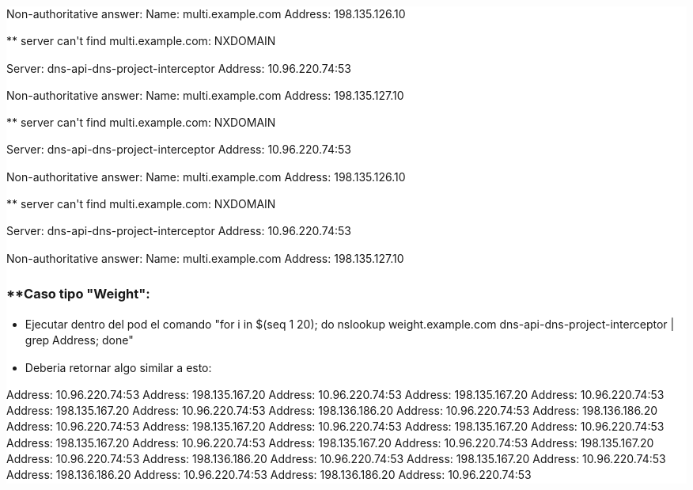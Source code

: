 Non-authoritative answer:
Name:   multi.example.com
Address: 198.135.126.10

** server can't find multi.example.com: NXDOMAIN


Server:         dns-api-dns-project-interceptor
Address:        10.96.220.74:53

Non-authoritative answer:
Name:   multi.example.com
Address: 198.135.127.10

** server can't find multi.example.com: NXDOMAIN


Server:         dns-api-dns-project-interceptor
Address:        10.96.220.74:53

Non-authoritative answer:
Name:   multi.example.com
Address: 198.135.126.10

** server can't find multi.example.com: NXDOMAIN


Server:         dns-api-dns-project-interceptor
Address:        10.96.220.74:53

Non-authoritative answer:
Name:   multi.example.com
Address: 198.135.127.10

### **Caso tipo "Weight":

- Ejecutar dentro del pod el comando "for i in $(seq 1 20); do nslookup weight.example.com dns-api-dns-project-interceptor | grep Address; done"

- Deberia retornar algo similar a esto:

Address:        10.96.220.74:53
Address: 198.135.167.20
Address:        10.96.220.74:53
Address: 198.135.167.20
Address:        10.96.220.74:53
Address: 198.135.167.20
Address:        10.96.220.74:53
Address: 198.136.186.20
Address:        10.96.220.74:53
Address: 198.136.186.20
Address:        10.96.220.74:53
Address: 198.135.167.20
Address:        10.96.220.74:53
Address: 198.135.167.20
Address:        10.96.220.74:53
Address: 198.135.167.20
Address:        10.96.220.74:53
Address: 198.135.167.20
Address:        10.96.220.74:53
Address: 198.135.167.20
Address:        10.96.220.74:53
Address: 198.136.186.20
Address:        10.96.220.74:53
Address: 198.135.167.20
Address:        10.96.220.74:53
Address: 198.136.186.20
Address:        10.96.220.74:53
Address: 198.136.186.20
Address:        10.96.220.74:53